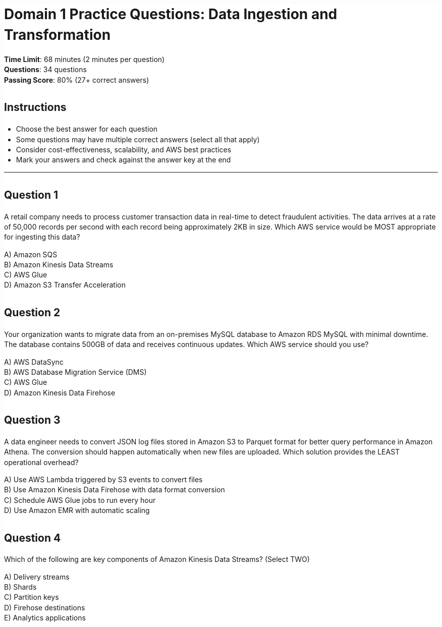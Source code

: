 # Domain 1 Practice Questions: Data Ingestion and Transformation

**Time Limit**: 68 minutes (2 minutes per question)  
**Questions**: 34 questions  
**Passing Score**: 80% (27+ correct answers)

## Instructions
- Choose the best answer for each question
- Some questions may have multiple correct answers (select all that apply)
- Consider cost-effectiveness, scalability, and AWS best practices
- Mark your answers and check against the answer key at the end

---

## Question 1
A retail company needs to process customer transaction data in real-time to detect fraudulent activities. The data arrives at a rate of 50,000 records per second with each record being approximately 2KB in size. Which AWS service would be MOST appropriate for ingesting this data?

A) Amazon SQS  
B) Amazon Kinesis Data Streams  
C) AWS Glue  
D) Amazon S3 Transfer Acceleration

## Question 2
Your organization wants to migrate data from an on-premises MySQL database to Amazon RDS MySQL with minimal downtime. The database contains 500GB of data and receives continuous updates. Which AWS service should you use?

A) AWS DataSync  
B) AWS Database Migration Service (DMS)  
C) AWS Glue  
D) Amazon Kinesis Data Firehose

## Question 3
A data engineer needs to convert JSON log files stored in Amazon S3 to Parquet format for better query performance in Amazon Athena. The conversion should happen automatically when new files are uploaded. Which solution provides the LEAST operational overhead?

A) Use AWS Lambda triggered by S3 events to convert files  
B) Use Amazon Kinesis Data Firehose with data format conversion  
C) Schedule AWS Glue jobs to run every hour  
D) Use Amazon EMR with automatic scaling

## Question 4
Which of the following are key components of Amazon Kinesis Data Streams? (Select TWO)

A) Delivery streams  
B) Shards  
C) Partition keys  
D) Firehose destinations  
E) Analytics applications
